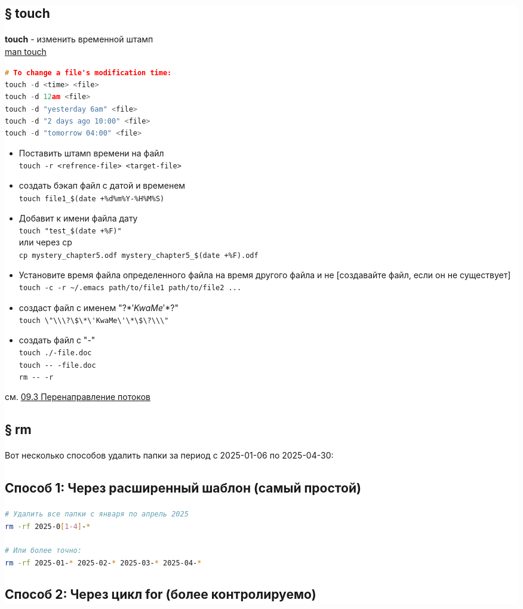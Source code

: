 ## § touch
**touch** - изменить временной штамп
<br/> [man touch](https://manned.org/man/touch)

```c
# To change a file's modification time:
touch -d <time> <file>
touch -d 12am <file>
touch -d "yesterday 6am" <file>
touch -d "2 days ago 10:00" <file>
touch -d "tomorrow 04:00" <file>
```
  
- Поставить штамn времени на файл
<br/> `touch -r <refrence-file> <target-file>`

- создать бэкап файл с датой и временем
  <br/> `touch file1_$(date +%d%m%Y-%H%M%S)`

- Добавит к имени файла дату
  <br/> `touch "test_$(date +%F)"`
  <br/> или через cp
  <br/> `cp mystery_chapter5.odf mystery_chapter5_$(date +%F).odf`

- Установите время файла определенного файла на время другого файла и не [создавайте файл, если он не существует]
  <br/> `touch -c -r ~/.emacs path/to/file1 path/to/file2 ...`

- создаст файл с именем  "\?$*'KwaMe'*$?\"
  <br/> `touch \"\\\?\$\*\'KwaMe\'\*\$\?\\\"`

- создать файл с "-"
  <br/> `touch ./-file.doc`
  <br/> `touch -- -file.doc`
  <br/> `rm -- -r`
  
см. [09.3 Перенаправление потоков](https://github.com/sherbettt/BASH-cheats/blob/main/09.3%20Перенаправление%20потоков.md)



## § rm
Вот несколько способов удалить папки за период с 2025-01-06 по 2025-04-30:

## Способ 1: Через расширенный шаблон (самый простой)

```bash
# Удалить все папки с января по апрель 2025
rm -rf 2025-0[1-4]-*

# Или более точно:
rm -rf 2025-01-* 2025-02-* 2025-03-* 2025-04-*
```

## Способ 2: Через цикл for (более контролируемо)
